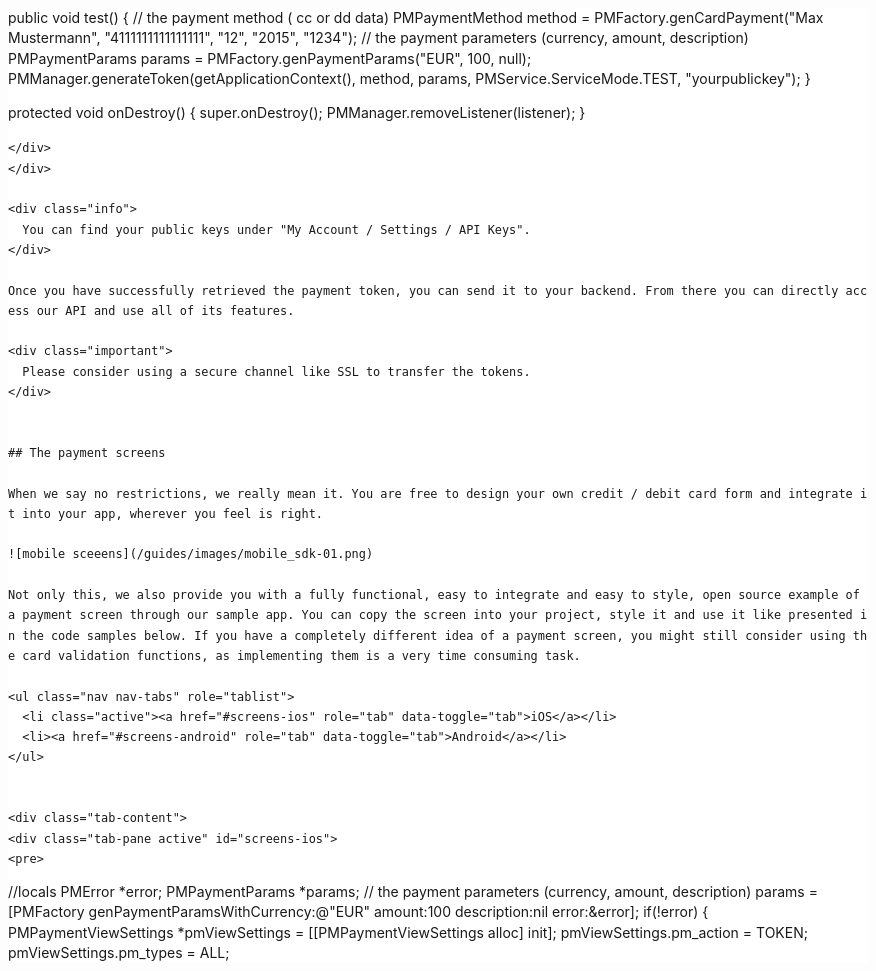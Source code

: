 public void test() {
  // the payment method ( cc or dd data)
  PMPaymentMethod method = PMFactory.genCardPayment("Max Mustermann", "4111111111111111", "12", "2015", "1234");
  // the payment parameters (currency, amount, description)
  PMPaymentParams params = PMFactory.genPaymentParams("EUR", 100, null);
  PMManager.generateToken(getApplicationContext(), method, params, PMService.ServiceMode.TEST, "yourpublickey");
}

protected void onDestroy() {
  super.onDestroy();
  PMManager.removeListener(listener);
}
```</pre>
</div>
</div>

<div class="info">
  You can find your public keys under "My Account / Settings / API Keys".
</div>

Once you have successfully retrieved the payment token, you can send it to your backend. From there you can directly access our API and use all of its features.

<div class="important">
  Please consider using a secure channel like SSL to transfer the tokens.
</div>


## The payment screens

When we say no restrictions, we really mean it. You are free to design your own credit / debit card form and integrate it into your app, wherever you feel is right.

![mobile sceeens](/guides/images/mobile_sdk-01.png)

Not only this, we also provide you with a fully functional, easy to integrate and easy to style, open source example of a payment screen through our sample app. You can copy the screen into your project, style it and use it like presented in the code samples below. If you have a completely different idea of a payment screen, you might still consider using the card validation functions, as implementing them is a very time consuming task.

<ul class="nav nav-tabs" role="tablist">
  <li class="active"><a href="#screens-ios" role="tab" data-toggle="tab">iOS</a></li>
  <li><a href="#screens-android" role="tab" data-toggle="tab">Android</a></li>
</ul>


<div class="tab-content">
<div class="tab-pane active" id="screens-ios">
<pre>
```
//locals
PMError *error;
PMPaymentParams *params;
// the payment parameters (currency, amount, description)
params =  [PMFactory genPaymentParamsWithCurrency:@"EUR" amount:100 description:nil error:&error];
if(!error) {
  PMPaymentViewSettings *pmViewSettings = [[PMPaymentViewSettings alloc] init];
  pmViewSettings.pm_action = TOKEN;
  pmViewSettings.pm_types = ALL;
